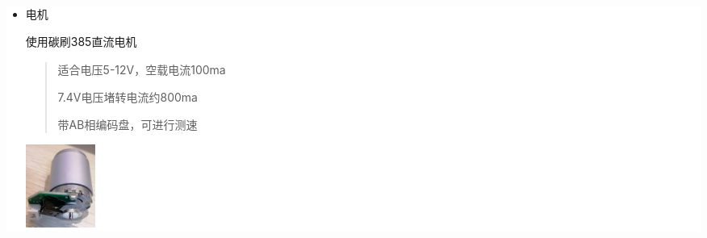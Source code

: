   

* 电机

  使用碳刷385直流电机

  > 适合电压5-12V，空载电流100ma
  >
  > 7.4V电压堵转电流约800ma
  >
  > 带AB相编码盘，可进行测速

  <img src="img\电机.jpg" alt="电机 alt" style="zoom:10%;" />
